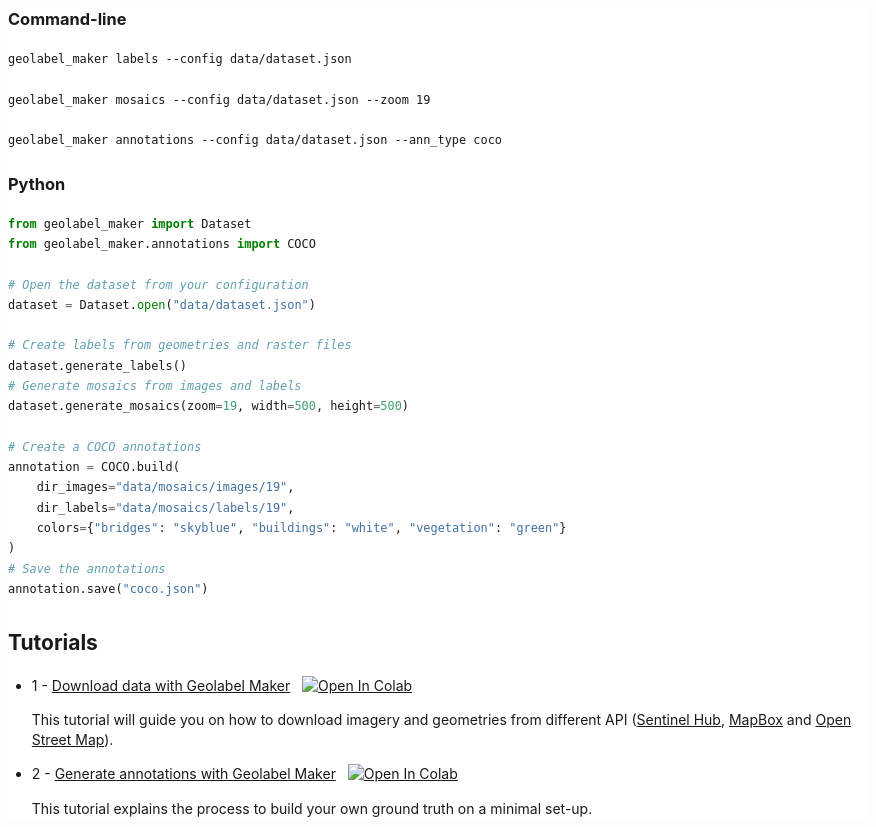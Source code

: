 
### Command-line

```
geolabel_maker labels --config data/dataset.json

geolabel_maker mosaics --config data/dataset.json --zoom 19

geolabel_maker annotations --config data/dataset.json --ann_type coco
```


### Python

```python
from geolabel_maker import Dataset
from geolabel_maker.annotations import COCO

# Open the dataset from your configuration
dataset = Dataset.open("data/dataset.json")

# Create labels from geometries and raster files
dataset.generate_labels()
# Generate mosaics from images and labels
dataset.generate_mosaics(zoom=19, width=500, height=500)

# Create a COCO annotations
annotation = COCO.build(
    dir_images="data/mosaics/images/19",
    dir_labels="data/mosaics/labels/19",
    colors={"bridges": "skyblue", "buildings": "white", "vegetation": "green"}
)
# Save the annotations
annotation.save("coco.json")
```


## Tutorials

-   1 - [Download data with Geolabel Maker](notebooks/Download%20data%20with%20Geolabel%20Maker.ipynb) &nbsp; [![Open In Colab](https://colab.research.google.com/assets/colab-badge.svg)](https://colab.research.google.com/github/makinacorpus/geolabel-maker/blob/master/notebooks/Download%20data%20with%20Geolabel%20Maker.ipynb)

    This tutorial will guide you on how to download imagery and geometries from different API ([Sentinel Hub](https://www.sentinel-hub.com/), [MapBox](https://www.mapbox.com/) and [Open Street Map](https://www.openstreetmap.org/)).

-   2 - [Generate annotations with Geolabel Maker](notebooks/Generate%20annotations%20with%20Geolabel%20Maker.ipynb) &nbsp; [![Open In Colab](https://colab.research.google.com/assets/colab-badge.svg)](https://colab.research.google.com/github/makinacorpus/geolabel-maker/blob/master/notebooks/Generate%20annotations%20with%20Geolabel%20Maker.ipynb)

    This tutorial explains the process to build your own ground truth on a minimal set-up.
